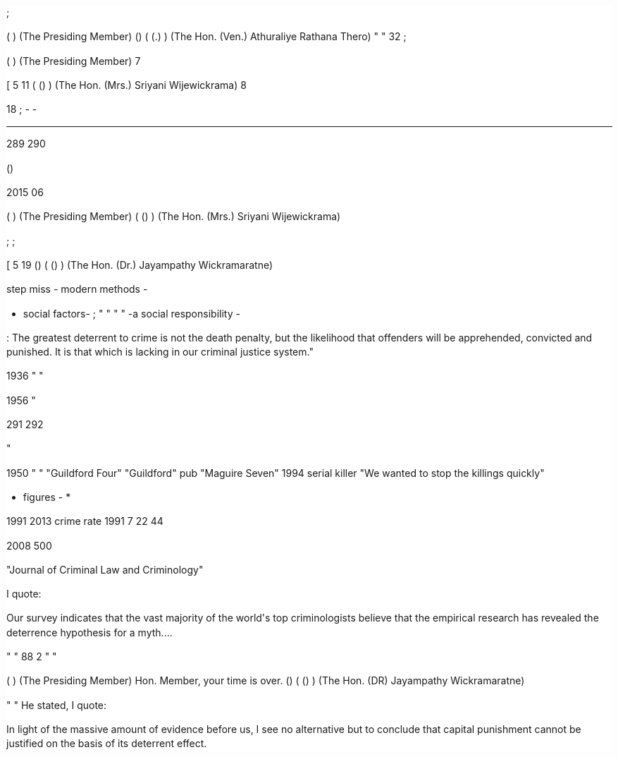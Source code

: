 ;

( ) (The Presiding Member) () ( (.) ) (The Hon. (Ven.) Athuraliye Rathana Thero) " " 32 ;

( ) (The Presiding Member) 7

[ 5 11 ( () ) (The Hon. (Mrs.) Sriyani Wijewickrama) 8

18 ; - -

- - - - - -

289 290

()

2015 06

( ) (The Presiding Member) ( () ) (The Hon. (Mrs.) Sriyani Wijewickrama)

; ;

[ 5 19 () ( () ) (The Hon. (Dr.) Jayampathy Wickramaratne)

step miss - modern methods -

- social factors- ; " " " " -a social responsibility -

: The greatest deterrent to crime is not the death penalty, but the likelihood that offenders will be apprehended, convicted and punished. It is that which is lacking in our criminal justice system."

1936 " "

1956 "

291 292

"

1950 " " "Guildford Four" "Guildford" pub "Maguire Seven" 1994 serial killer "We wanted to stop the killings quickly"

- figures - *

1991 2013 crime rate 1991 7 22 44

2008 500

"Journal of Criminal Law and Criminology"

I quote:

Our survey indicates that the vast majority of the world's top criminologists believe that the empirical research has revealed the deterrence hypothesis for a myth....

" " 88 2 " "

( ) (The Presiding Member) Hon. Member, your time is over. () ( () ) (The Hon. (DR) Jayampathy Wickramaratne)

" " He stated, I quote:

In light of the massive amount of evidence before us, I see no alternative but to conclude that capital punishment cannot be justified on the basis of its deterrent effect.
